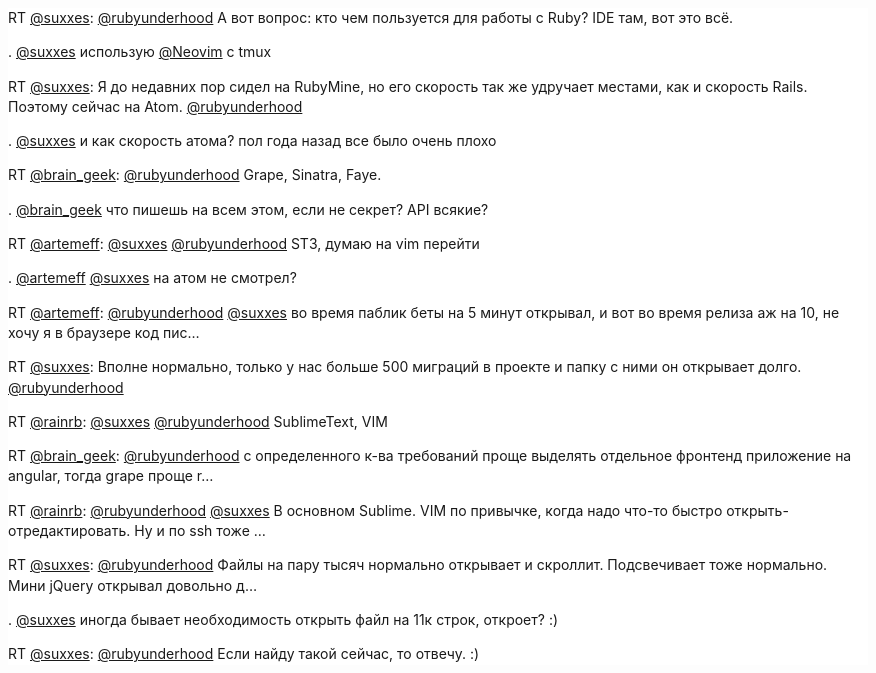 RT <a href="https://twitter.com/suxxes" title="Father Frodo">@suxxes</a>: <a href="https://twitter.com/rubyunderhood" title="Ruby Разработчик">@rubyunderhood</a> А вот вопрос: кто чем пользуется для работы с Ruby? IDE там, вот это всё.

. <a href="https://twitter.com/suxxes" title="Father Frodo">@suxxes</a> использую <a href="https://twitter.com/Neovim" title="Neovim">@Neovim</a> с tmux

RT <a href="https://twitter.com/suxxes" title="Father Frodo">@suxxes</a>: Я до недавних пор сидел на RubyMine, но его скорость так же удручает местами, как и скорость Rails. Поэтому сейчас на Atom. <a href="https://twitter.com/rubyunderhood" title="Ruby Разработчик">@rubyunderhood</a>

. <a href="https://twitter.com/suxxes" title="Father Frodo">@suxxes</a> и как скорость атома? пол года назад все было очень плохо

RT <a href="https://twitter.com/brain_geek" title="Alex Brain">@brain_geek</a>: <a href="https://twitter.com/rubyunderhood" title="Ruby Разработчик">@rubyunderhood</a> Grape, Sinatra, Faye.

. <a href="https://twitter.com/brain_geek" title="Alex Brain">@brain_geek</a> что пишешь на всем этом, если не секрет? API всякие?

RT <a href="https://twitter.com/artemeff" title="Yuri Artemev">@artemeff</a>: <a href="https://twitter.com/suxxes" title="Father Frodo">@suxxes</a> <a href="https://twitter.com/rubyunderhood" title="Ruby Разработчик">@rubyunderhood</a> ST3, думаю на vim перейти

. <a href="https://twitter.com/artemeff" title="Yuri Artemev">@artemeff</a> <a href="https://twitter.com/suxxes" title="Father Frodo">@suxxes</a> на атом не смотрел?

RT <a href="https://twitter.com/artemeff" title="Yuri Artemev">@artemeff</a>: <a href="https://twitter.com/rubyunderhood" title="Ruby Разработчик">@rubyunderhood</a> <a href="https://twitter.com/suxxes" title="Father Frodo">@suxxes</a> во время паблик беты на 5 минут открывал, и вот во время релиза аж на 10, не хочу я в браузере код пис…

RT <a href="https://twitter.com/suxxes" title="Father Frodo">@suxxes</a>: Вполне нормально, только у нас больше 500 миграций в проекте и папку с ними он открывает долго. <a href="https://twitter.com/rubyunderhood" title="Ruby Разработчик">@rubyunderhood</a>

RT <a href="https://twitter.com/rainrb" title="rainrb">@rainrb</a>: <a href="https://twitter.com/suxxes" title="Father Frodo">@suxxes</a> <a href="https://twitter.com/rubyunderhood" title="Ruby Разработчик">@rubyunderhood</a> SublimeText, VIM

RT <a href="https://twitter.com/brain_geek" title="Alex Brain">@brain_geek</a>: <a href="https://twitter.com/rubyunderhood" title="Ruby Разработчик">@rubyunderhood</a> с определенного к-ва требований проще выделять отдельное фронтенд приложение на angular, тогда grape проще r…

RT <a href="https://twitter.com/rainrb" title="rainrb">@rainrb</a>: <a href="https://twitter.com/rubyunderhood" title="Ruby Разработчик">@rubyunderhood</a> <a href="https://twitter.com/suxxes" title="Father Frodo">@suxxes</a> В основном Sublime. VIM по привычке, когда надо что-то быстро открыть-отредактировать. Ну и по ssh тоже …

RT <a href="https://twitter.com/suxxes" title="Father Frodo">@suxxes</a>: <a href="https://twitter.com/rubyunderhood" title="Ruby Разработчик">@rubyunderhood</a> Файлы на пару тысяч нормально открывает и скроллит. Подсвечивает тоже нормально. Мини jQuery открывал довольно д…

. <a href="https://twitter.com/suxxes" title="Father Frodo">@suxxes</a> иногда бывает необходимость открыть файл на 11к строк, откроет? :)

RT <a href="https://twitter.com/suxxes" title="Father Frodo">@suxxes</a>: <a href="https://twitter.com/rubyunderhood" title="Ruby Разработчик">@rubyunderhood</a> Если найду такой сейчас, то отвечу. :)
